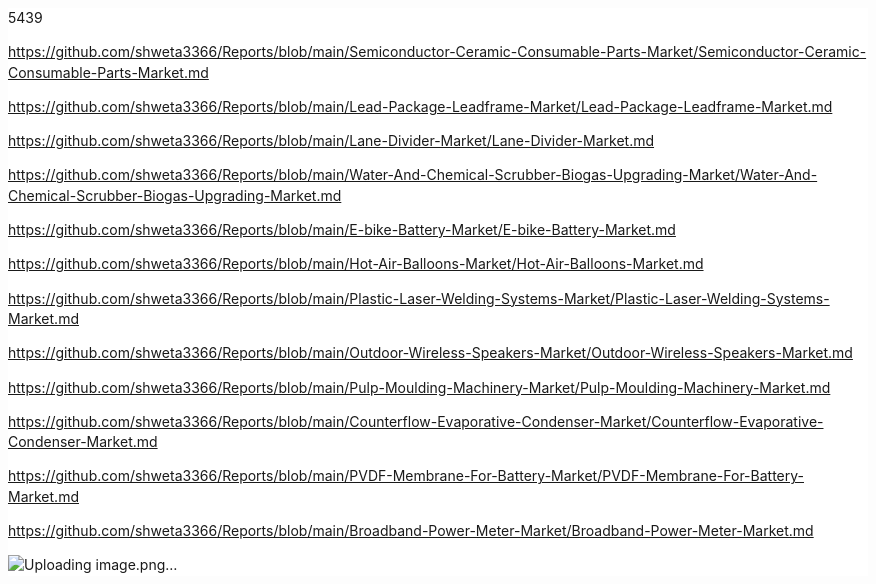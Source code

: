5439</p><p><a href="https://github.com/shweta3366/Reports/blob/main/Semiconductor-Ceramic-Consumable-Parts-Market/Semiconductor-Ceramic-Consumable-Parts-Market.md">https://github.com/shweta3366/Reports/blob/main/Semiconductor-Ceramic-Consumable-Parts-Market/Semiconductor-Ceramic-Consumable-Parts-Market.md</a></p><p><a href="https://github.com/shweta3366/Reports/blob/main/Lead-Package-Leadframe-Market/Lead-Package-Leadframe-Market.md">https://github.com/shweta3366/Reports/blob/main/Lead-Package-Leadframe-Market/Lead-Package-Leadframe-Market.md</a></p><p><a href="https://github.com/shweta3366/Reports/blob/main/Lane-Divider-Market/Lane-Divider-Market.md">https://github.com/shweta3366/Reports/blob/main/Lane-Divider-Market/Lane-Divider-Market.md</a></p><p><a href="https://github.com/shweta3366/Reports/blob/main/Water-And-Chemical-Scrubber-Biogas-Upgrading-Market/Water-And-Chemical-Scrubber-Biogas-Upgrading-Market.md">https://github.com/shweta3366/Reports/blob/main/Water-And-Chemical-Scrubber-Biogas-Upgrading-Market/Water-And-Chemical-Scrubber-Biogas-Upgrading-Market.md</a></p><p><a href="https://github.com/shweta3366/Reports/blob/main/E-bike-Battery-Market/E-bike-Battery-Market.md">https://github.com/shweta3366/Reports/blob/main/E-bike-Battery-Market/E-bike-Battery-Market.md</a></p><p><a href="https://github.com/shweta3366/Reports/blob/main/Hot-Air-Balloons-Market/Hot-Air-Balloons-Market.md">https://github.com/shweta3366/Reports/blob/main/Hot-Air-Balloons-Market/Hot-Air-Balloons-Market.md</a></p><p><a href="https://github.com/shweta3366/Reports/blob/main/Plastic-Laser-Welding-Systems-Market/Plastic-Laser-Welding-Systems-Market.md">https://github.com/shweta3366/Reports/blob/main/Plastic-Laser-Welding-Systems-Market/Plastic-Laser-Welding-Systems-Market.md</a></p><p><a href="https://github.com/shweta3366/Reports/blob/main/Outdoor-Wireless-Speakers-Market/Outdoor-Wireless-Speakers-Market.md">https://github.com/shweta3366/Reports/blob/main/Outdoor-Wireless-Speakers-Market/Outdoor-Wireless-Speakers-Market.md</a></p><p><a href="https://github.com/shweta3366/Reports/blob/main/Pulp-Moulding-Machinery-Market/Pulp-Moulding-Machinery-Market.md">https://github.com/shweta3366/Reports/blob/main/Pulp-Moulding-Machinery-Market/Pulp-Moulding-Machinery-Market.md</a></p><p><a href="https://github.com/shweta3366/Reports/blob/main/Counterflow-Evaporative-Condenser-Market/Counterflow-Evaporative-Condenser-Market.md">https://github.com/shweta3366/Reports/blob/main/Counterflow-Evaporative-Condenser-Market/Counterflow-Evaporative-Condenser-Market.md</a></p><p><a href="https://github.com/shweta3366/Reports/blob/main/PVDF-Membrane-For-Battery-Market/PVDF-Membrane-For-Battery-Market.md">https://github.com/shweta3366/Reports/blob/main/PVDF-Membrane-For-Battery-Market/PVDF-Membrane-For-Battery-Market.md</a></p><p><a href="https://github.com/shweta3366/Reports/blob/main/Broadband-Power-Meter-Market/Broadband-Power-Meter-Market.md">https://github.com/shweta3366/Reports/blob/main/Broadband-Power-Meter-Market/Broadband-Power-Meter-Market.md</a></p>
![Uploading image.png…]()
